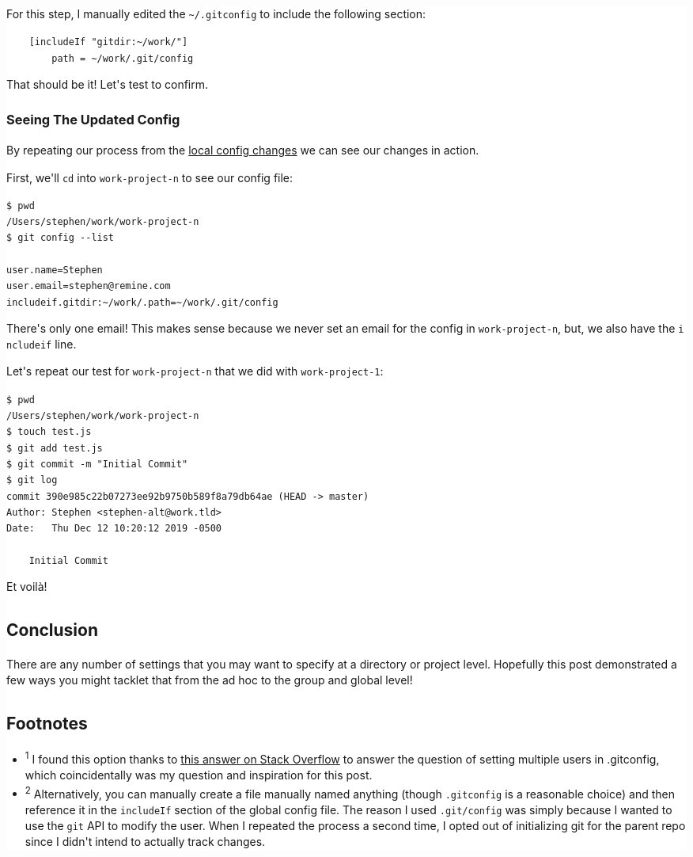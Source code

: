 For this step, I manually edited the `~/.gitconfig` to include the following section:

```shell
    [includeIf "gitdir:~/work/"]
        path = ~/work/.git/config
```

That should be it! Let's test to confirm.

### Seeing The Updated Config

By repeating our process from the [local config changes](#verify-new-git-email) we can see our changes in action.

First, we'll `cd` into `work-project-n` to see our config file:

```shell
$ pwd
/Users/stephen/work/work-project-n
$ git config --list

user.name=Stephen
user.email=stephen@remine.com
includeif.gitdir:~/work/.path=~/work/.git/config
```

There's only one email! This makes sense because we never set an email for the config in `work-project-n`, but, we also have the `includeif` line.

Let's repeat our test for `work-project-n` that we did with `work-project-1`:

```shell
$ pwd
/Users/stephen/work/work-project-n
$ touch test.js
$ git add test.js
$ git commit -m "Initial Commit"
$ git log
commit 390e985c22b07273ee92b9750b589f8a79db64ae (HEAD -> master)
Author: Stephen <stephen-alt@work.tld>
Date:   Thu Dec 12 10:20:12 2019 -0500

    Initial Commit
```

Et voilà!

## Conclusion

There are any number of settings that you may want to specify at a directory or project level. Hopefully this post demonstrated a few ways you might tacklet that from the ad hoc to the group and global level!

## Footnotes

-   <sup>1</sup> I found this option thanks to [this answer on Stack Overflow](https://stackoverflow.com/a/43654115/9888057) to answer the question of setting multiple users in .gitconfig, which coincidentally was my question and inspiration for this post.
-   <sup>2</sup> Alternatively, you can manually create a file manually named anything (though `.gitconfig` is a reasonable choice) and then reference it in the `includeIf` section of the global config file. The reason I used `.git/config` was simply because I wanted to use the `git` API to modify the user. When I repeated the process a second time, I opted out of initializing git for the parent repo since I didn't intend to actually track changes.